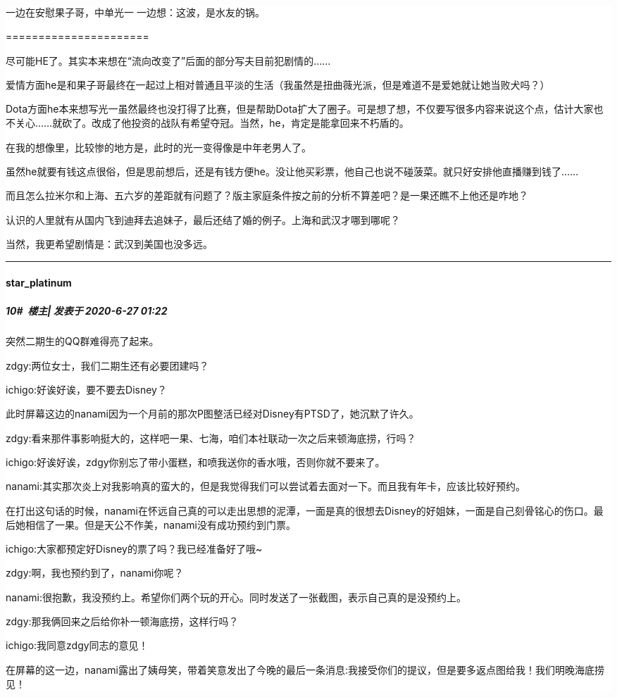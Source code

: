 一边在安慰果子哥，中单光一 一边想：这波，是水友的锅。

======================

尽可能HE了。其实本来想在“流向改变了”后面的部分写夫目前犯剧情的……

爱情方面he是和果子哥最终在一起过上相对普通且平淡的生活（我虽然是扭曲薇光派，但是难道不是爱她就让她当败犬吗？）

Dota方面he本来想写光一虽然最终也没打得了比赛，但是帮助Dota扩大了圈子。可是想了想，不仅要写很多内容来说这个点，估计大家也不关心……就砍了。改成了他投资的战队有希望夺冠。当然，he，肯定是能拿回来不朽盾的。

在我的想像里，比较惨的地方是，此时的光一变得像是中年老男人了。

虽然he就要有钱这点很俗，但是思前想后，还是有钱方便he。没让他买彩票，他自己也说不碰菠菜。就只好安排他直播赚到钱了……


而且怎么拉米尔和上海、五六岁的差距就有问题了？版主家庭条件按之前的分析不算差吧？是一果还瞧不上他还是咋地？

认识的人里就有从国内飞到迪拜去追妹子，最后还结了婚的例子。上海和武汉才哪到哪呢？

当然，我更希望剧情是：武汉到美国也没多远。







-----

####  star_platinum  
##### 10#         楼主| 发表于 2020-6-27 01:22




突然二期生的QQ群难得亮了起来。

zdgy:两位女士，我们二期生还有必要团建吗？

ichigo:好诶好诶，要不要去Disney？


此时屏幕这边的nanami因为一个月前的那次P图整活已经对Disney有PTSD了，她沉默了许久。


zdgy:看来那件事影响挺大的，这样吧一果、七海，咱们本社联动一次之后来顿海底捞，行吗？

ichigo:好诶好诶，zdgy你别忘了带小蛋糕，和喷我送你的香水哦，否则你就不要来了。

nanami:其实那次炎上对我影响真的蛮大的，但是我觉得我们可以尝试着去面对一下。而且我有年卡，应该比较好预约。


在打出这句话的时候，nanami在怀远自己真的可以走出思想的泥潭，一面是真的很想去Disney的好姐妹，一面是自己刻骨铭心的伤口。最后她相信了一果。但是天公不作美，nanami没有成功预约到门票。


ichigo:大家都预定好Disney的票了吗？我已经准备好了哦~

zdgy:啊，我也预约到了，nanami你呢？

nanami:很抱歉，我没预约上。希望你们两个玩的开心。同时发送了一张截图，表示自己真的是没预约上。

zdgy:那我俩回来之后给你补一顿海底捞，这样行吗？

ichigo:我同意zdgy同志的意见！


在屏幕的这一边，nanami露出了姨母笑，带着笑意发出了今晚的最后一条消息:我接受你们的提议，但是要多返点图给我！我们明晚海底捞见！
